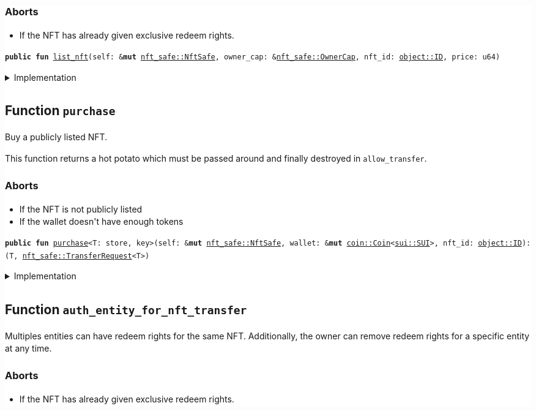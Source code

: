 ### Aborts

* If the NFT has already given exclusive redeem rights.


<pre><code><b>public</b> <b>fun</b> <a href="nft_safe.md#0x2_nft_safe_list_nft">list_nft</a>(self: &<b>mut</b> <a href="nft_safe.md#0x2_nft_safe_NftSafe">nft_safe::NftSafe</a>, owner_cap: &<a href="nft_safe.md#0x2_nft_safe_OwnerCap">nft_safe::OwnerCap</a>, nft_id: <a href="object.md#0x2_object_ID">object::ID</a>, price: u64)
</code></pre>



<details><summary>Implementation</summary></details>

<a name="0x2_nft_safe_purchase"></a>

## Function `purchase`

Buy a publicly listed NFT.

This function returns a hot potato which must be passed around and
finally destroyed in <code>allow_transfer</code>.


<a name="@Aborts_4"></a>

### Aborts

* If the NFT is not publicly listed
* If the wallet doesn't have enough tokens


<pre><code><b>public</b> <b>fun</b> <a href="nft_safe.md#0x2_nft_safe_purchase">purchase</a>&lt;T: store, key&gt;(self: &<b>mut</b> <a href="nft_safe.md#0x2_nft_safe_NftSafe">nft_safe::NftSafe</a>, wallet: &<b>mut</b> <a href="coin.md#0x2_coin_Coin">coin::Coin</a>&lt;<a href="sui.md#0x2_sui_SUI">sui::SUI</a>&gt;, nft_id: <a href="object.md#0x2_object_ID">object::ID</a>): (T, <a href="nft_safe.md#0x2_nft_safe_TransferRequest">nft_safe::TransferRequest</a>&lt;T&gt;)
</code></pre>



<details><summary>Implementation</summary></details>

<a name="0x2_nft_safe_auth_entity_for_nft_transfer"></a>

## Function `auth_entity_for_nft_transfer`

Multiples entities can have redeem rights for the same NFT.
Additionally, the owner can remove redeem rights for a specific entity
at any time.


<a name="@Aborts_5"></a>

### Aborts

* If the NFT has already given exclusive redeem rights.
